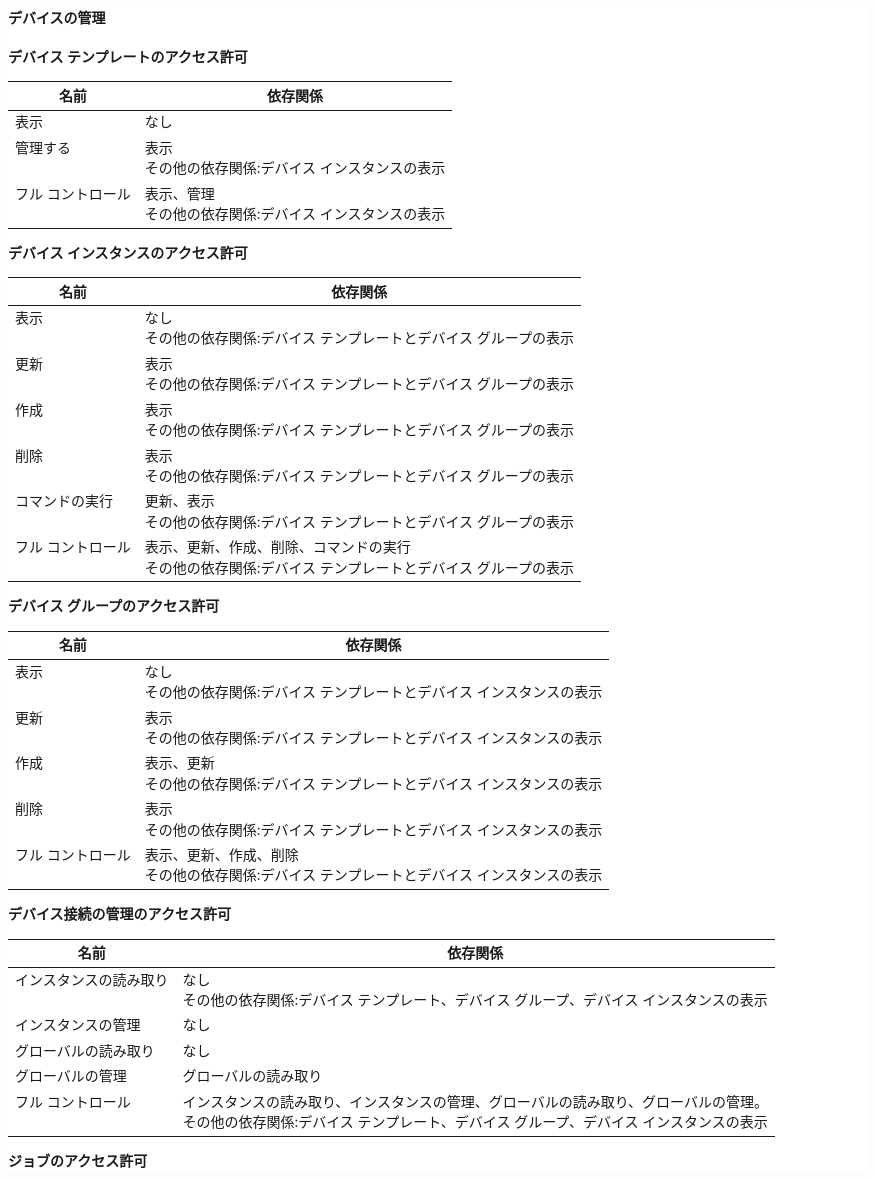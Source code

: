 #### <a name="managing-devices"></a>デバイスの管理

**デバイス テンプレートのアクセス許可**

| 名前 | 依存関係 |
| ---- | -------- |
| 表示 | なし     |
| 管理する | 表示 <br/> その他の依存関係:デバイス インスタンスの表示  |
| フル コントロール | 表示、管理 <br/> その他の依存関係:デバイス インスタンスの表示 |

**デバイス インスタンスのアクセス許可**

| 名前 | 依存関係 |
| ---- | -------- |
| 表示 | なし <br/> その他の依存関係:デバイス テンプレートとデバイス グループの表示 |
| 更新 | 表示 <br/> その他の依存関係:デバイス テンプレートとデバイス グループの表示  |
| 作成 | 表示 <br/> その他の依存関係:デバイス テンプレートとデバイス グループの表示  |
| 削除 | 表示 <br/> その他の依存関係:デバイス テンプレートとデバイス グループの表示  |
| コマンドの実行 | 更新、表示 <br/> その他の依存関係:デバイス テンプレートとデバイス グループの表示  |
| フル コントロール | 表示、更新、作成、削除、コマンドの実行 <br/> その他の依存関係:デバイス テンプレートとデバイス グループの表示  |

**デバイス グループのアクセス許可**

| 名前 | 依存関係 |
| ---- | -------- |
| 表示 | なし <br/> その他の依存関係:デバイス テンプレートとデバイス インスタンスの表示 |
| 更新 | 表示 <br/> その他の依存関係:デバイス テンプレートとデバイス インスタンスの表示   |
| 作成 | 表示、更新 <br/> その他の依存関係:デバイス テンプレートとデバイス インスタンスの表示   |
| 削除 | 表示 <br/> その他の依存関係:デバイス テンプレートとデバイス インスタンスの表示   |
| フル コントロール | 表示、更新、作成、削除 <br/> その他の依存関係:デバイス テンプレートとデバイス インスタンスの表示 |

**デバイス接続の管理のアクセス許可**

| 名前 | 依存関係 |
| ---- | -------- |
| インスタンスの読み取り | なし <br/> その他の依存関係:デバイス テンプレート、デバイス グループ、デバイス インスタンスの表示 |
| インスタンスの管理 | なし |
| グローバルの読み取り | なし   |
| グローバルの管理 | グローバルの読み取り |
| フル コントロール | インスタンスの読み取り、インスタンスの管理、グローバルの読み取り、グローバルの管理。 <br/> その他の依存関係:デバイス テンプレート、デバイス グループ、デバイス インスタンスの表示 |

**ジョブのアクセス許可**
